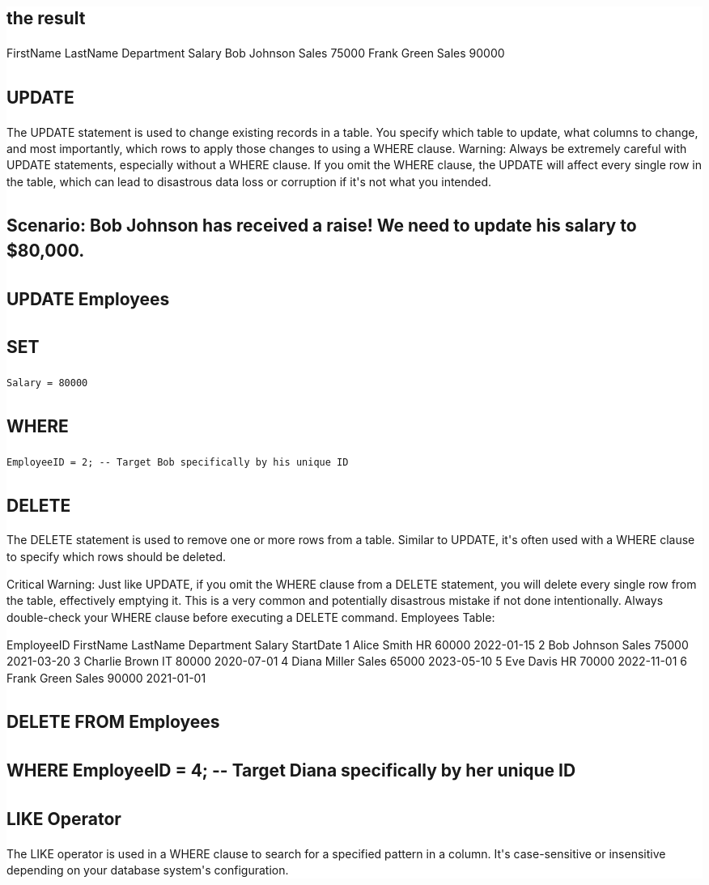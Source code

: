 ## the result
FirstName	LastName	Department	Salary
    Bob	    Johnson	        Sales	75000
    Frank	Green	        Sales	90000

## UPDATE
The UPDATE statement is used to change existing records in a table. You specify which table to update, what columns to change, and most importantly, which rows to apply those changes to using a WHERE clause.
Warning: Always be extremely careful with UPDATE statements, especially without a WHERE clause. If you omit the WHERE clause, the UPDATE will affect every single row in the table, which can lead to disastrous data loss or corruption if it's not what you intended.

## Scenario: Bob Johnson has received a raise! We need to update his salary to $80,000.

## UPDATE Employees
## SET
    Salary = 80000
## WHERE
    EmployeeID = 2; -- Target Bob specifically by his unique ID

## DELETE
The DELETE statement is used to remove one or more rows from a table. Similar to UPDATE, it's often used with a WHERE clause to specify which rows should be deleted.

Critical Warning: Just like UPDATE, if you omit the WHERE clause from a DELETE statement, you will delete every single row from the table, effectively emptying it. This is a very common and potentially disastrous mistake if not done intentionally. Always double-check your WHERE clause before executing a DELETE command.
Employees Table:

EmployeeID	FirstName	LastName	Department	Salary	StartDate
    1	    Alice	    Smith	        HR	    60000	2022-01-15
    2	    Bob	        Johnson	        Sales	75000	2021-03-20
    3	    Charlie	    Brown	        IT	    80000	2020-07-01
    4	    Diana	    Miller	        Sales	65000	2023-05-10
    5	    Eve	        Davis	        HR	    70000	2022-11-01
    6	    Frank	    Green	        Sales	90000	2021-01-01

## DELETE FROM Employees
## WHERE EmployeeID = 4; -- Target Diana specifically by her unique ID

## LIKE Operator
The LIKE operator is used in a WHERE clause to search for a specified pattern in a column. It's case-sensitive or insensitive depending on your database system's configuration.
